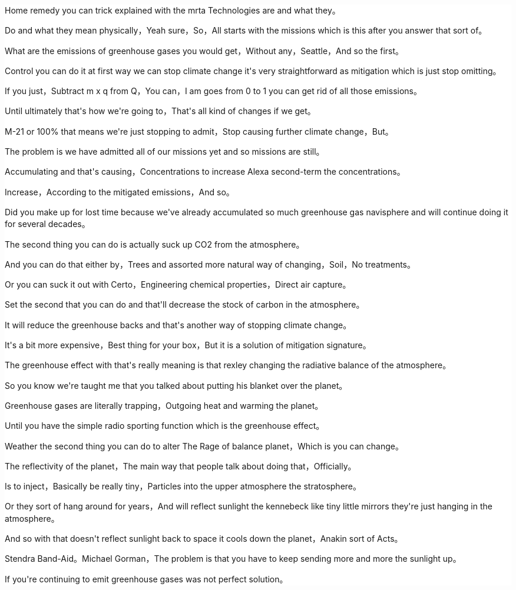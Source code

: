 Home remedy you can trick explained with the mrta Technologies are and what they。

Do and what they mean physically，Yeah sure，So，All starts with the missions which is this after you answer that sort of。

What are the emissions of greenhouse gases you would get，Without any，Seattle，And so the first。

Control you can do it at first way we can stop climate change it's very straightforward as mitigation which is just stop omitting。

If you just，Subtract m x q from Q，You can，I am goes from 0 to 1 you can get rid of all those emissions。

Until ultimately that's how we're going to，That's all kind of changes if we get。

M-21 or 100% that means we're just stopping to admit，Stop causing further climate change，But。

The problem is we have admitted all of our missions yet and so missions are still。

Accumulating and that's causing，Concentrations to increase Alexa second-term the concentrations。

Increase，According to the mitigated emissions，And so。

Did you make up for lost time because we've already accumulated so much greenhouse gas navisphere and will continue doing it for several decades。

The second thing you can do is actually suck up CO2 from the atmosphere。

And you can do that either by，Trees and assorted more natural way of changing，Soil，No treatments。

Or you can suck it out with Certo，Engineering chemical properties，Direct air capture。

Set the second that you can do and that'll decrease the stock of carbon in the atmosphere。

It will reduce the greenhouse backs and that's another way of stopping climate change。

It's a bit more expensive，Best thing for your box，But it is a solution of mitigation signature。

The greenhouse effect with that's really meaning is that rexley changing the radiative balance of the atmosphere。

So you know we're taught me that you talked about putting his blanket over the planet。

Greenhouse gases are literally trapping，Outgoing heat and warming the planet。

Until you have the simple radio sporting function which is the greenhouse effect。

Weather the second thing you can do to alter The Rage of balance planet，Which is you can change。

The reflectivity of the planet，The main way that people talk about doing that，Officially。

Is to inject，Basically be really tiny，Particles into the upper atmosphere the stratosphere。

Or they sort of hang around for years，And will reflect sunlight the kennebeck like tiny little mirrors they're just hanging in the atmosphere。

And so with that doesn't reflect sunlight back to space it cools down the planet，Anakin sort of Acts。

Stendra Band-Aid。Michael Gorman，The problem is that you have to keep sending more and more the sunlight up。

If you're continuing to emit greenhouse gases was not perfect solution。
